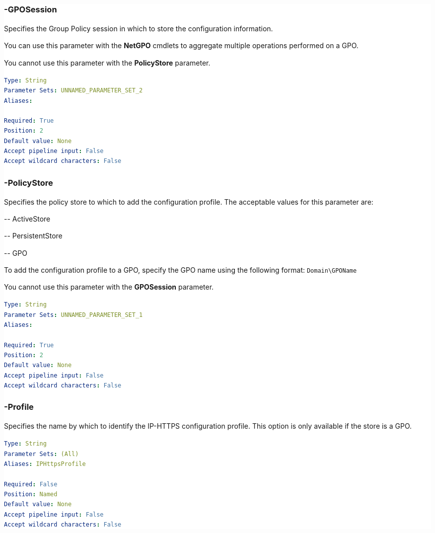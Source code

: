 ### -GPOSession
Specifies the Group Policy session in which to store the configuration information. 

You can use this parameter with the **NetGPO** cmdlets to aggregate multiple operations performed on a GPO. 

You cannot use this parameter with the **PolicyStore** parameter.

```yaml
Type: String
Parameter Sets: UNNAMED_PARAMETER_SET_2
Aliases: 

Required: True
Position: 2
Default value: None
Accept pipeline input: False
Accept wildcard characters: False
```

### -PolicyStore
Specifies the policy store to which to add the configuration profile. 
The acceptable values for this parameter are:

 -- ActiveStore 

 -- PersistentStore 

 -- GPO 

To add the configuration profile to a GPO, specify the GPO name using the following format: `Domain\GPOName`

You cannot use this parameter with the **GPOSession** parameter.

```yaml
Type: String
Parameter Sets: UNNAMED_PARAMETER_SET_1
Aliases: 

Required: True
Position: 2
Default value: None
Accept pipeline input: False
Accept wildcard characters: False
```

### -Profile
Specifies the name by which to identify the IP-HTTPS configuration profile.
This option is only available if the store is a GPO.

```yaml
Type: String
Parameter Sets: (All)
Aliases: IPHttpsProfile

Required: False
Position: Named
Default value: None
Accept pipeline input: False
Accept wildcard characters: False
```
